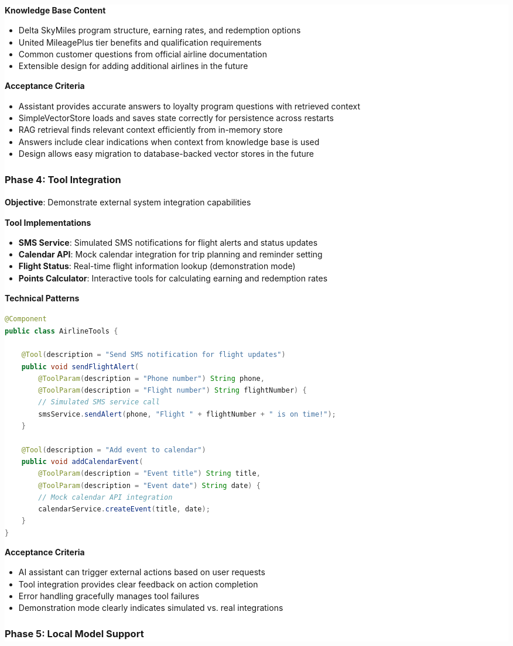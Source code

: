**Knowledge Base Content**
- Delta SkyMiles program structure, earning rates, and redemption options
- United MileagePlus tier benefits and qualification requirements
- Common customer questions from official airline documentation
- Extensible design for adding additional airlines in the future

**Acceptance Criteria**
- Assistant provides accurate answers to loyalty program questions with retrieved context
- SimpleVectorStore loads and saves state correctly for persistence across restarts
- RAG retrieval finds relevant context efficiently from in-memory store
- Answers include clear indications when context from knowledge base is used
- Design allows easy migration to database-backed vector stores in the future

### Phase 4: Tool Integration

**Objective**: Demonstrate external system integration capabilities

**Tool Implementations**
- **SMS Service**: Simulated SMS notifications for flight alerts and status updates
- **Calendar API**: Mock calendar integration for trip planning and reminder setting
- **Flight Status**: Real-time flight information lookup (demonstration mode)
- **Points Calculator**: Interactive tools for calculating earning and redemption rates

**Technical Patterns**
```java
@Component
public class AirlineTools {
    
    @Tool(description = "Send SMS notification for flight updates")
    public void sendFlightAlert(
        @ToolParam(description = "Phone number") String phone,
        @ToolParam(description = "Flight number") String flightNumber) {
        // Simulated SMS service call
        smsService.sendAlert(phone, "Flight " + flightNumber + " is on time!");
    }
    
    @Tool(description = "Add event to calendar")
    public void addCalendarEvent(
        @ToolParam(description = "Event title") String title,
        @ToolParam(description = "Event date") String date) {
        // Mock calendar API integration
        calendarService.createEvent(title, date);
    }
}
```

**Acceptance Criteria**
- AI assistant can trigger external actions based on user requests
- Tool integration provides clear feedback on action completion
- Error handling gracefully manages tool failures
- Demonstration mode clearly indicates simulated vs. real integrations

### Phase 5: Local Model Support

